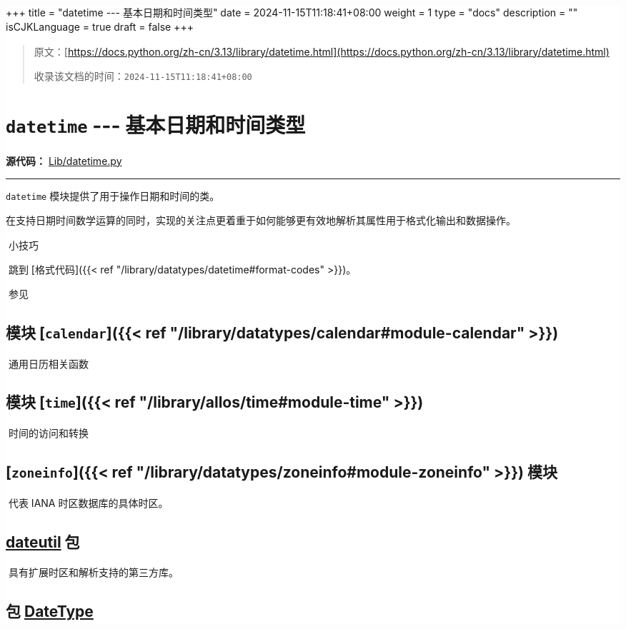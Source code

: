 +++
title = "datetime --- 基本日期和时间类型"
date = 2024-11-15T11:18:41+08:00
weight = 1
type = "docs"
description = ""
isCJKLanguage = true
draft = false
+++

> 原文：[https://docs.python.org/zh-cn/3.13/library/datetime.html](https://docs.python.org/zh-cn/3.13/library/datetime.html)
>
> 收录该文档的时间：`2024-11-15T11:18:41+08:00`

# `datetime` --- 基本日期和时间类型

**源代码：** [Lib/datetime.py](https://github.com/python/cpython/tree/3.13/Lib/datetime.py)

------

`datetime` 模块提供了用于操作日期和时间的类。

​	在支持日期时间数学运算的同时，实现的关注点更着重于如何能够更有效地解析其属性用于格式化输出和数据操作。

​	小技巧

 

​	跳到 [格式代码]({{< ref "/library/datatypes/datetime#format-codes" >}})。

​	参见

## 模块 [`calendar`]({{< ref "/library/datatypes/calendar#module-calendar" >}})

​	通用日历相关函数

## 模块 [`time`]({{< ref "/library/allos/time#module-time" >}})

​	时间的访问和转换

## [`zoneinfo`]({{< ref "/library/datatypes/zoneinfo#module-zoneinfo" >}}) 模块

​	代表 IANA 时区数据库的具体时区。

## [dateutil](https://dateutil.readthedocs.io/en/stable/) 包

​	具有扩展时区和解析支持的第三方库。

## 包 [DateType](https://pypi.org/project/DateType/)
